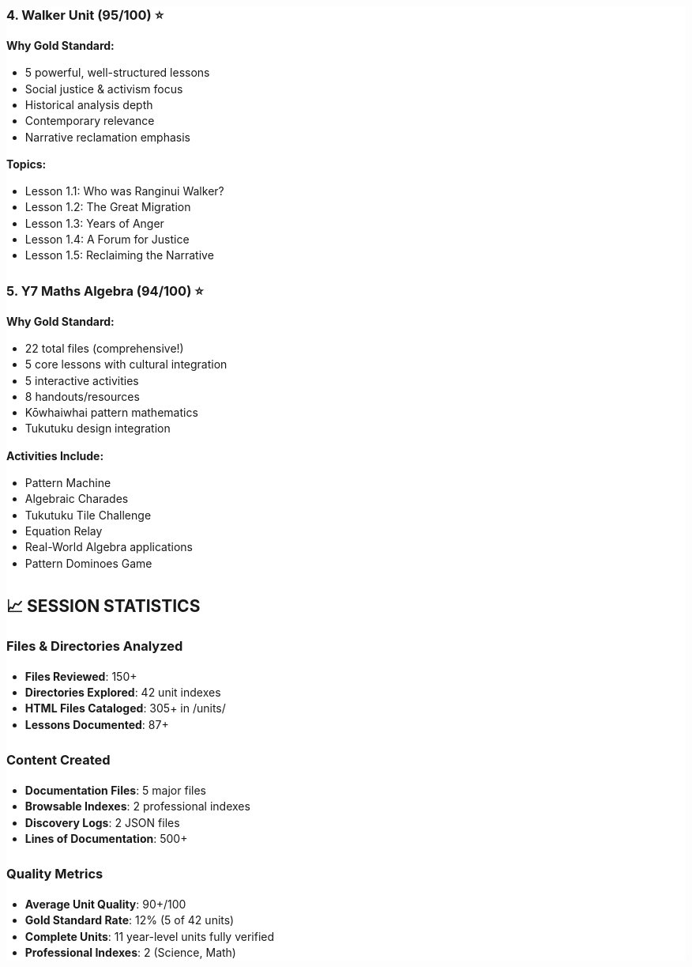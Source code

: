 ### 4. Walker Unit (95/100) ⭐
**Why Gold Standard:**
- 5 powerful, well-structured lessons
- Social justice & activism focus
- Historical analysis depth
- Contemporary relevance
- Narrative reclamation emphasis

**Topics:**
- Lesson 1.1: Who was Ranginui Walker?
- Lesson 1.2: The Great Migration
- Lesson 1.3: Years of Anger
- Lesson 1.4: A Forum for Justice
- Lesson 1.5: Reclaiming the Narrative

### 5. Y7 Maths Algebra (94/100) ⭐
**Why Gold Standard:**
- 22 total files (comprehensive!)
- 5 core lessons with cultural integration
- 5 interactive activities
- 8 handouts/resources
- Kōwhaiwhai pattern mathematics
- Tukutuku design integration

**Activities Include:**
- Pattern Machine
- Algebraic Charades
- Tukutuku Tile Challenge
- Equation Relay
- Real-World Algebra applications
- Pattern Dominoes Game

## 📈 SESSION STATISTICS

### Files & Directories Analyzed
- **Files Reviewed**: 150+
- **Directories Explored**: 42 unit indexes
- **HTML Files Cataloged**: 305+ in /units/
- **Lessons Documented**: 87+

### Content Created
- **Documentation Files**: 5 major files
- **Browsable Indexes**: 2 professional indexes
- **Discovery Logs**: 2 JSON files
- **Lines of Documentation**: 500+

### Quality Metrics
- **Average Unit Quality**: 90+/100
- **Gold Standard Rate**: 12% (5 of 42 units)
- **Complete Units**: 11 year-level units fully verified
- **Professional Indexes**: 2 (Science, Math)
